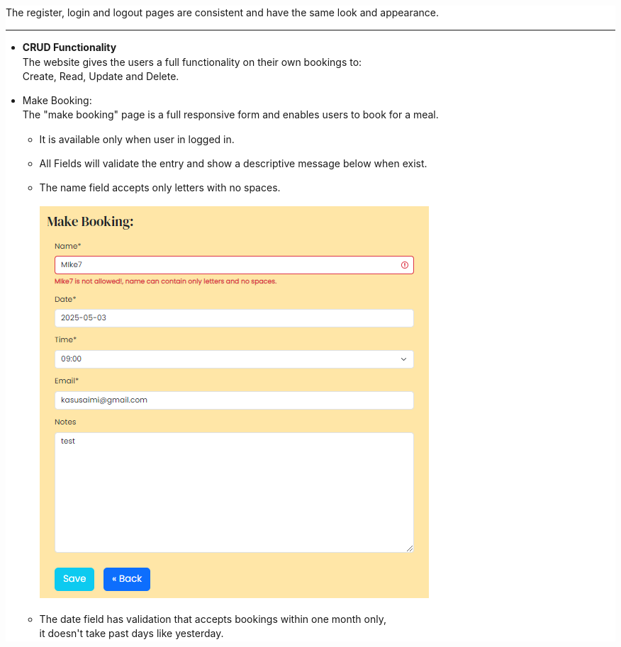 The register, login and logout pages are consistent and have the same look and appearance.
<hr/>

- **CRUD Functionality**  
  The website gives the users a full functionality on their own bookings to:  
  Create, Read, Update and Delete.

- Make Booking:  
  The "make booking" page is a full responsive form and enables users to book for a meal.
  - It is available only when user in logged in.
  - All Fields will validate the entry and show a descriptive message below when exist.
  - The name field accepts only letters with no spaces.

    ![](/static/images/features/name-error.png)

  - The date field has validation that accepts bookings within one month only,  
    it doesn't take past days like yesterday.
